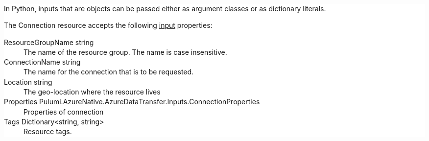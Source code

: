 <pulumi-choosable type="language" values="python">
<p>
In Python, inputs that are objects can be passed either as <a href="/docs/languages-sdks/python/#inputs-and-outputs">argument classes or as dictionary literals</a>.
</p>
</pulumi-choosable>

The Connection resource accepts the following [input](/docs/intro/concepts/inputs-outputs) properties:



<div>
<pulumi-choosable type="language" values="csharp">
<dl class="resources-properties"><dt class="property-required property-replacement"
            title="Required">
        <span id="resourcegroupname_csharp">
<a data-swiftype-name="resource-property" data-swiftype-type="text" href="#resourcegroupname_csharp" style="color: inherit; text-decoration: inherit;">Resource<wbr>Group<wbr>Name</a>
</span>
        <span class="property-indicator"></span>
        <span class="property-type">string</span>
    </dt>
    <dd>The name of the resource group. The name is case insensitive.</dd><dt class="property-optional property-replacement"
            title="Optional">
        <span id="connectionname_csharp">
<a data-swiftype-name="resource-property" data-swiftype-type="text" href="#connectionname_csharp" style="color: inherit; text-decoration: inherit;">Connection<wbr>Name</a>
</span>
        <span class="property-indicator"></span>
        <span class="property-type">string</span>
    </dt>
    <dd>The name for the connection that is to be requested.</dd><dt class="property-optional property-replacement"
            title="Optional">
        <span id="location_csharp">
<a data-swiftype-name="resource-property" data-swiftype-type="text" href="#location_csharp" style="color: inherit; text-decoration: inherit;">Location</a>
</span>
        <span class="property-indicator"></span>
        <span class="property-type">string</span>
    </dt>
    <dd>The geo-location where the resource lives</dd><dt class="property-optional"
            title="Optional">
        <span id="properties_csharp">
<a data-swiftype-name="resource-property" data-swiftype-type="text" href="#properties_csharp" style="color: inherit; text-decoration: inherit;">Properties</a>
</span>
        <span class="property-indicator"></span>
        <span class="property-type"><a href="#connectionproperties">Pulumi.<wbr>Azure<wbr>Native.<wbr>Azure<wbr>Data<wbr>Transfer.<wbr>Inputs.<wbr>Connection<wbr>Properties</a></span>
    </dt>
    <dd>Properties of connection</dd><dt class="property-optional"
            title="Optional">
        <span id="tags_csharp">
<a data-swiftype-name="resource-property" data-swiftype-type="text" href="#tags_csharp" style="color: inherit; text-decoration: inherit;">Tags</a>
</span>
        <span class="property-indicator"></span>
        <span class="property-type">Dictionary&lt;string, string&gt;</span>
    </dt>
    <dd>Resource tags.</dd></dl>
</pulumi-choosable>
</div>
